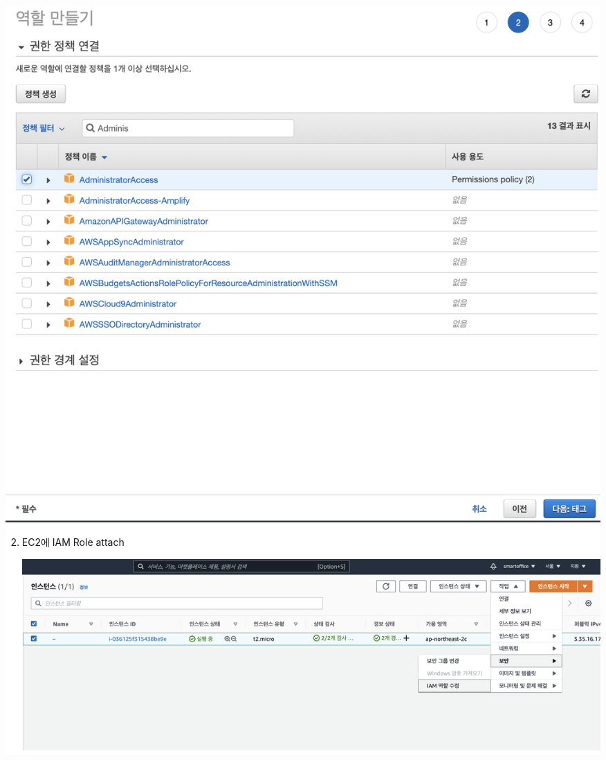 ![image-20210120164750977](/assets/[AWSSA]EC2/image-20210120164750977.png)

2. EC2에 IAM Role attach

   ![image-20210120165115970](/assets/[AWSSA]EC2/image-20210120165115970.png)
